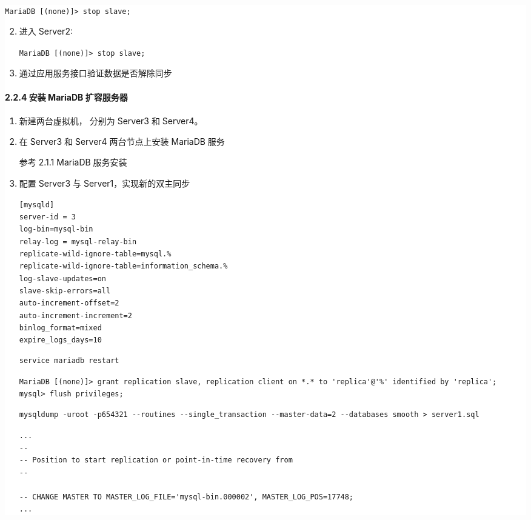    ```
   MariaDB [(none)]> stop slave;
   ```

2. 进入 Server2:

   ```
   MariaDB [(none)]> stop slave;
   ```

3. 通过应用服务接口验证数据是否解除同步

#### 2.2.4 安装 MariaDB 扩容服务器

1. 新建两台虚拟机， 分别为 Server3 和 Server4。

2. 在 Server3 和 Server4 两台节点上安装 MariaDB 服务

   参考 2.1.1 MariaDB 服务安装

3. 配置 Server3 与 Server1，实现新的双主同步

   ```
   [mysqld]
   server-id = 3
   log-bin=mysql-bin
   relay-log = mysql-relay-bin
   replicate-wild-ignore-table=mysql.%
   replicate-wild-ignore-table=information_schema.%
   log-slave-updates=on
   slave-skip-errors=all
   auto-increment-offset=2
   auto-increment-increment=2
   binlog_format=mixed
   expire_logs_days=10
   ```

   ```
   service mariadb restart
   ```

   ```
   MariaDB [(none)]> grant replication slave, replication client on *.* to 'replica'@'%' identified by 'replica';
   mysql> flush privileges;
   ```

   ```
   mysqldump -uroot -p654321 --routines --single_transaction --master-data=2 --databases smooth > server1.sql
   ```

   ```
   ...
   --
   -- Position to start replication or point-in-time recovery from
   --
   
   -- CHANGE MASTER TO MASTER_LOG_FILE='mysql-bin.000002', MASTER_LOG_POS=17748;
   ...
   ```
